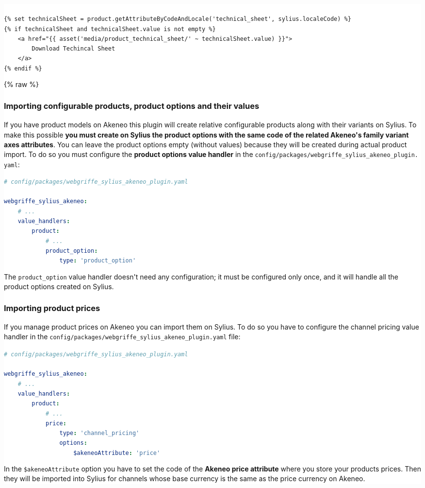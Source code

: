 ```twig

{% set technicalSheet = product.getAttributeByCodeAndLocale('technical_sheet', sylius.localeCode) %}
{% if technicalSheet and technicalSheet.value is not empty %}
    <a href="{{ asset('media/product_technical_sheet/' ~ technicalSheet.value) }}">
        Download Techincal Sheet
    </a>
{% endif %}
```
{% raw %}

### Importing configurable products, product options and their values

If you have product models on Akeneo this plugin will create relative configurable products along with their variants on
Sylius. To make this possible **you must create on Sylius the product options with the same code of the related Akeneo's
family variant axes attributes**. You can leave the product options empty (without values) because they will be created
during actual product import. To do so you must configure the **product options value handler** in
the `config/packages/webgriffe_sylius_akeneo_plugin.yaml`:

```yaml
# config/packages/webgriffe_sylius_akeneo_plugin.yaml

webgriffe_sylius_akeneo:
    # ...
    value_handlers:
        product:
            # ...
            product_option:
                type: 'product_option'      
```

The `product_option` value handler doesn't need any configuration; it must be configured only once, and it will handle
all the product options created on Sylius.

### Importing product prices

If you manage product prices on Akeneo you can import them on Sylius. To do so you have to configure the channel pricing
value handler in the `config/packages/webgriffe_sylius_akeneo_plugin.yaml` file:

```yaml
# config/packages/webgriffe_sylius_akeneo_plugin.yaml

webgriffe_sylius_akeneo:
    # ...
    value_handlers:
        product:
            # ...
            price:
                type: 'channel_pricing'
                options:
                    $akeneoAttribute: 'price'      
```

In the `$akeneoAttribute` option you have to set the code of the **Akeneo price attribute** where you store your
products prices. Then they will be imported into Sylius for channels whose base currency is the same as the price
currency on Akeneo.
